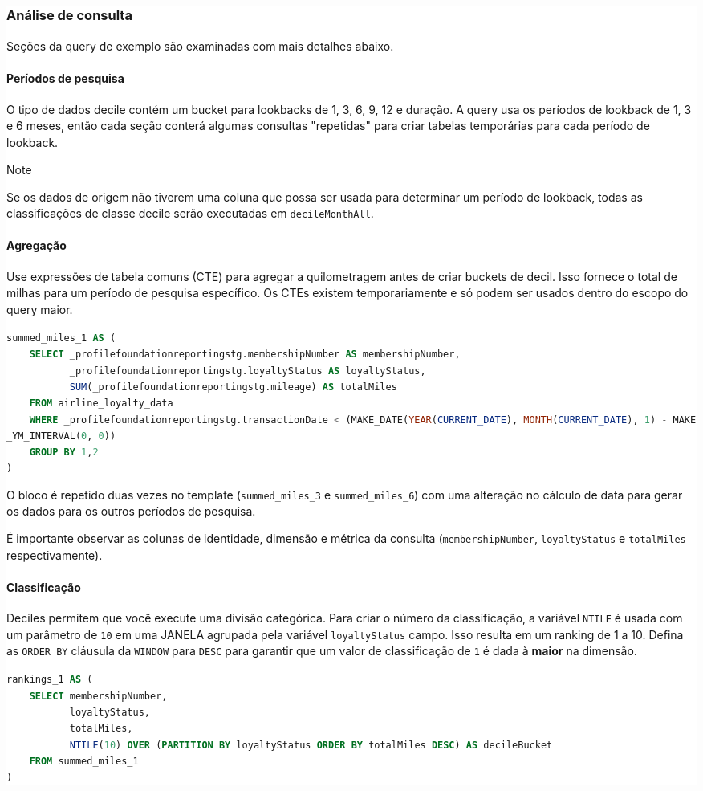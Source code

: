 ### Análise de consulta

Seções da query de exemplo são examinadas com mais detalhes abaixo.

#### Períodos de pesquisa

O tipo de dados decile contém um bucket para lookbacks de 1, 3, 6, 9, 12 e duração. A query usa os períodos de lookback de 1, 3 e 6 meses, então cada seção conterá algumas consultas &quot;repetidas&quot; para criar tabelas temporárias para cada período de lookback.

>[!NOTE]
>
>Se os dados de origem não tiverem uma coluna que possa ser usada para determinar um período de lookback, todas as classificações de classe decile serão executadas em `decileMonthAll`.

#### Agregação

Use expressões de tabela comuns (CTE) para agregar a quilometragem antes de criar buckets de decil. Isso fornece o total de milhas para um período de pesquisa específico. Os CTEs existem temporariamente e só podem ser usados dentro do escopo do query maior.

```sql
summed_miles_1 AS (
    SELECT _profilefoundationreportingstg.membershipNumber AS membershipNumber,
           _profilefoundationreportingstg.loyaltyStatus AS loyaltyStatus,
           SUM(_profilefoundationreportingstg.mileage) AS totalMiles
    FROM airline_loyalty_data
    WHERE _profilefoundationreportingstg.transactionDate < (MAKE_DATE(YEAR(CURRENT_DATE), MONTH(CURRENT_DATE), 1) - MAKE_YM_INTERVAL(0, 0))
    GROUP BY 1,2
)
```

O bloco é repetido duas vezes no template (`summed_miles_3` e `summed_miles_6`) com uma alteração no cálculo de data para gerar os dados para os outros períodos de pesquisa.

É importante observar as colunas de identidade, dimensão e métrica da consulta (`membershipNumber`, `loyaltyStatus` e `totalMiles` respectivamente).

#### Classificação

Deciles permitem que você execute uma divisão categórica. Para criar o número da classificação, a variável `NTILE` é usada com um parâmetro de `10` em uma JANELA agrupada pela variável `loyaltyStatus` campo. Isso resulta em um ranking de 1 a 10. Defina as `ORDER BY` cláusula da `WINDOW` para `DESC` para garantir que um valor de classificação de `1` é dada à **maior** na dimensão.

```sql
rankings_1 AS (
    SELECT membershipNumber,
           loyaltyStatus,
           totalMiles,
           NTILE(10) OVER (PARTITION BY loyaltyStatus ORDER BY totalMiles DESC) AS decileBucket
    FROM summed_miles_1
)
```
